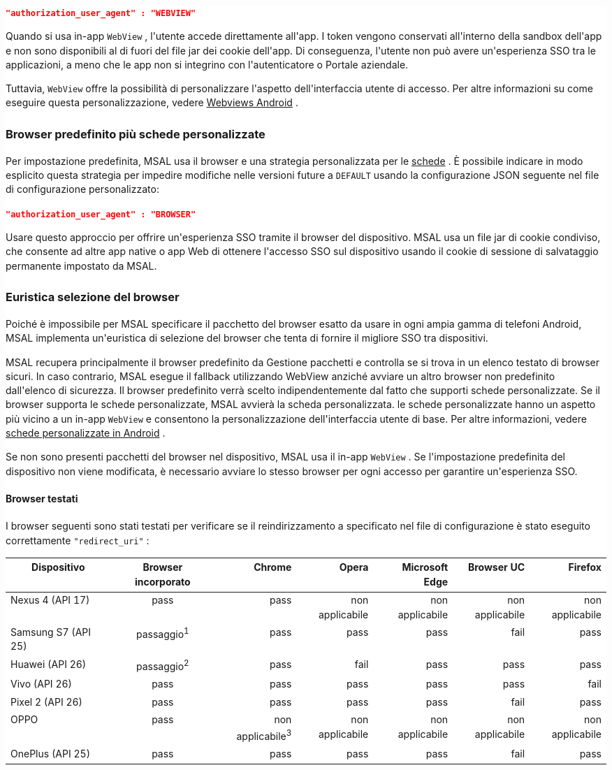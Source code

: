 ```json
"authorization_user_agent" : "WEBVIEW"
```

Quando si usa in-app `WebView` , l'utente accede direttamente all'app. I token vengono conservati all'interno della sandbox dell'app e non sono disponibili al di fuori del file jar dei cookie dell'app. Di conseguenza, l'utente non può avere un'esperienza SSO tra le applicazioni, a meno che le app non si integrino con l'autenticatore o Portale aziendale.

Tuttavia, `WebView` offre la possibilità di personalizzare l'aspetto dell'interfaccia utente di accesso. Per altre informazioni su come eseguire questa personalizzazione, vedere [Webviews Android](https://developer.android.com/reference/android/webkit/WebView) .

### <a name="default-browser-plus-custom-tabs"></a>Browser predefinito più schede personalizzate

Per impostazione predefinita, MSAL usa il browser e una strategia personalizzata per le [schede](https://developer.chrome.com/multidevice/android/customtabs) . È possibile indicare in modo esplicito questa strategia per impedire modifiche nelle versioni future a `DEFAULT` usando la configurazione JSON seguente nel file di configurazione personalizzato:

```json
"authorization_user_agent" : "BROWSER"
```

Usare questo approccio per offrire un'esperienza SSO tramite il browser del dispositivo. MSAL usa un file jar di cookie condiviso, che consente ad altre app native o app Web di ottenere l'accesso SSO sul dispositivo usando il cookie di sessione di salvataggio permanente impostato da MSAL.

### <a name="browser-selection-heuristic"></a>Euristica selezione del browser

Poiché è impossibile per MSAL specificare il pacchetto del browser esatto da usare in ogni ampia gamma di telefoni Android, MSAL implementa un'euristica di selezione del browser che tenta di fornire il migliore SSO tra dispositivi.

MSAL recupera principalmente il browser predefinito da Gestione pacchetti e controlla se si trova in un elenco testato di browser sicuri. In caso contrario, MSAL esegue il fallback utilizzando WebView anziché avviare un altro browser non predefinito dall'elenco di sicurezza. Il browser predefinito verrà scelto indipendentemente dal fatto che supporti schede personalizzate. Se il browser supporta le schede personalizzate, MSAL avvierà la scheda personalizzata. le schede personalizzate hanno un aspetto più vicino a un in-app `WebView` e consentono la personalizzazione dell'interfaccia utente di base. Per altre informazioni, vedere [schede personalizzate in Android](https://developer.chrome.com/multidevice/android/customtabs) .

Se non sono presenti pacchetti del browser nel dispositivo, MSAL usa il in-app `WebView` . Se l'impostazione predefinita del dispositivo non viene modificata, è necessario avviare lo stesso browser per ogni accesso per garantire un'esperienza SSO.

#### <a name="tested-browsers"></a>Browser testati

I browser seguenti sono stati testati per verificare se il reindirizzamento a specificato nel file di configurazione è stato eseguito correttamente `"redirect_uri"` :

| Dispositivo | Browser incorporato | Chrome | Opera  | Microsoft Edge | Browser UC | Firefox |
| -- |:-------------:| -----:|-----:|-----:|-----:|-----:|
| Nexus 4 (API 17) | pass | pass |non applicabile |non applicabile |non applicabile |non applicabile |
| Samsung S7 (API 25) | passaggio<sup>1</sup> | pass | pass | pass | fail |pass |
| Huawei (API 26) |passaggio<sup>2</sup> | pass | fail | pass | pass |pass |
| Vivo (API 26) |pass|pass|pass|pass|pass|fail|
| Pixel 2 (API 26) |pass | pass | pass | pass | fail |pass |
| OPPO | pass | non applicabile<sup>3</sup>|non applicabile  |non applicabile |non applicabile | non applicabile|
| OnePlus (API 25) |pass | pass | pass | pass | fail |pass |